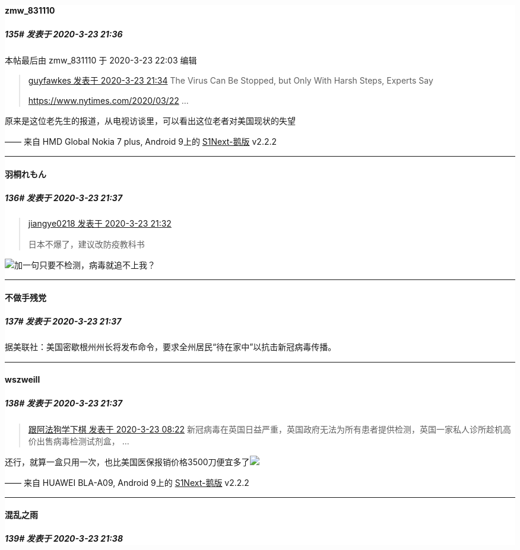 ####  zmw_831110  
##### 135#       发表于 2020-3-23 21:36


 本帖最后由 zmw_831110 于 2020-3-23 22:03 编辑 
<blockquote><a href="httphttps://bbs.saraba1st.com/2b/forum.php?mod=redirect&amp;goto=findpost&amp;pid=46849518&amp;ptid=1920488" target="_blank">guyfawkes 发表于 2020-3-23 21:34</a>
The Virus Can Be Stopped, but Only With Harsh Steps, Experts Say


https://www.nytimes.com/2020/03/22 ...</blockquote>
原来是这位老先生的报道，从电视访谈里，可以看出这位老者对美国现状的失望

—— 来自 HMD Global Nokia 7 plus, Android 9上的 [S1Next-鹅版](https://github.com/ykrank/S1-Next/releases) v2.2.2


-----

####  羽桐れもん  
##### 136#       发表于 2020-3-23 21:37


<blockquote><a href="httphttps://bbs.saraba1st.com/2b/forum.php?mod=redirect&amp;goto=findpost&amp;pid=46849486&amp;ptid=1920488" target="_blank">jiangye0218 发表于 2020-3-23 21:32</a>

日本不爆了，建议改防疫教科书</blockquote>
<img src="https://static.saraba1st.com/image/smiley/face2017/066.png" referrerpolicy="no-referrer">加一句只要不检测，病毒就追不上我？


-----

####  不做手残党  
##### 137#       发表于 2020-3-23 21:37


据美联社：美国密歇根州州长将发布命令，要求全州居民“待在家中”以抗击新冠病毒传播。


-----

####  wszweill  
##### 138#       发表于 2020-3-23 21:37


<blockquote><a href="httphttps://bbs.saraba1st.com/2b/forum.php?mod=redirect&amp;goto=findpost&amp;pid=46849359&amp;ptid=1920488" target="_blank">跟阿法狗学下棋 发表于 2020-3-23 08:22</a>
新冠病毒在英国日益严重，英国政府无法为所有患者提供检测，英国一家私人诊所趁机高价出售病毒检测试剂盒， ...</blockquote>
还行，就算一盒只用一次，也比美国医保报销价格3500刀便宜多了<img src="https://static.saraba1st.com/image/smiley/face2017/068.png" referrerpolicy="no-referrer">

—— 来自 HUAWEI BLA-A09, Android 9上的 [S1Next-鹅版](https://github.com/ykrank/S1-Next/releases) v2.2.2


-----

####  混乱之雨  
##### 139#       发表于 2020-3-23 21:38
